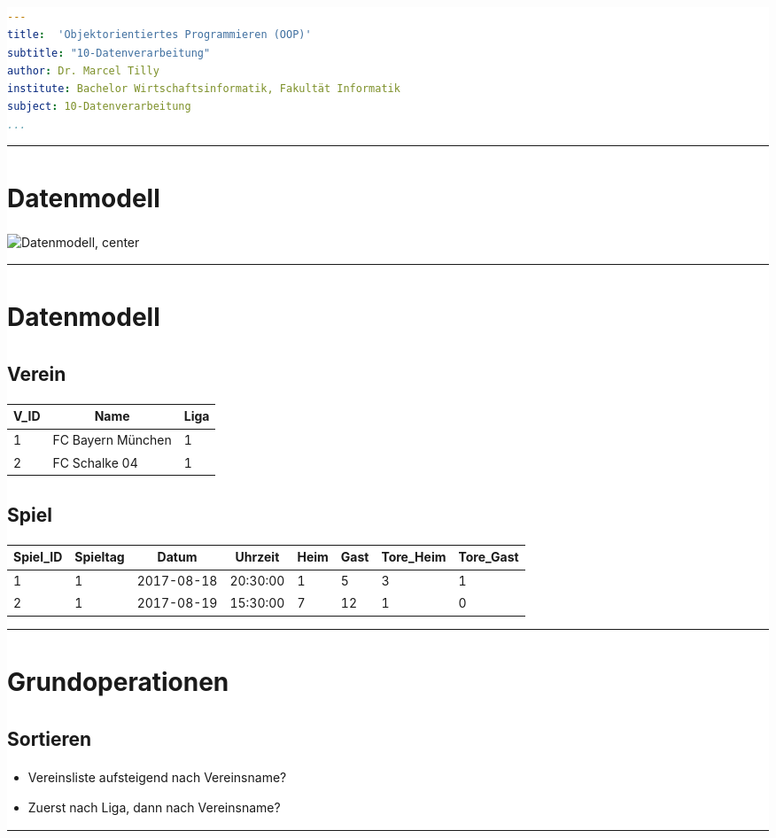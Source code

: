 ```yaml
---
title:  'Objektorientiertes Programmieren (OOP)'
subtitle: "10-Datenverarbeitung"
author: Dr. Marcel Tilly
institute: Bachelor Wirtschaftsinformatik, Fakultät Informatik
subject: 10-Datenverarbeitung
...
```


---

# Datenmodell


![Datenmodell, center](datenmodell.svg)

---

# Datenmodell

## Verein

| V_ID | Name | Liga |
|------|------|------|
| 1    | FC Bayern München | 1 |
| 2    | FC Schalke 04     | 1 |


## Spiel

| Spiel\_ID | Spieltag | Datum | Uhrzeit | Heim | Gast | Tore\_Heim | Tore\_Gast |
|-----------|----------|-------|---------|------|------|------------|------------|
| 1 | 1 | 2017-08-18 | 20:30:00 | 1 | 5 | 3 | 1 |
| 2 | 1 | 2017-08-19 | 15:30:00 | 7 | 12 | 1 | 0 |

---

# Grundoperationen

## Sortieren

- Vereinsliste aufsteigend nach Vereinsname?

- Zuerst nach Liga, dann nach Vereinsname?

---
